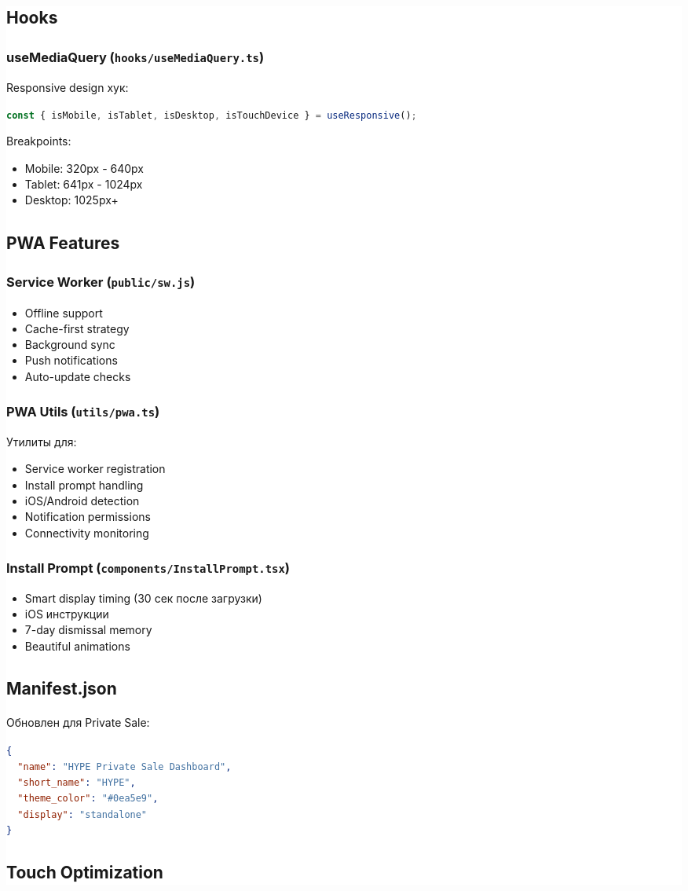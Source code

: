 ## Hooks

### **useMediaQuery** (`hooks/useMediaQuery.ts`)
Responsive design хук:
```typescript
const { isMobile, isTablet, isDesktop, isTouchDevice } = useResponsive();
```

Breakpoints:
- Mobile: 320px - 640px
- Tablet: 641px - 1024px
- Desktop: 1025px+

## PWA Features

### Service Worker (`public/sw.js`)
- Offline support
- Cache-first strategy
- Background sync
- Push notifications
- Auto-update checks

### PWA Utils (`utils/pwa.ts`)
Утилиты для:
- Service worker registration
- Install prompt handling
- iOS/Android detection
- Notification permissions
- Connectivity monitoring

### Install Prompt (`components/InstallPrompt.tsx`)
- Smart display timing (30 сек после загрузки)
- iOS инструкции
- 7-day dismissal memory
- Beautiful animations

## Manifest.json

Обновлен для Private Sale:
```json
{
  "name": "HYPE Private Sale Dashboard",
  "short_name": "HYPE",
  "theme_color": "#0ea5e9",
  "display": "standalone"
}
```

## Touch Optimization
